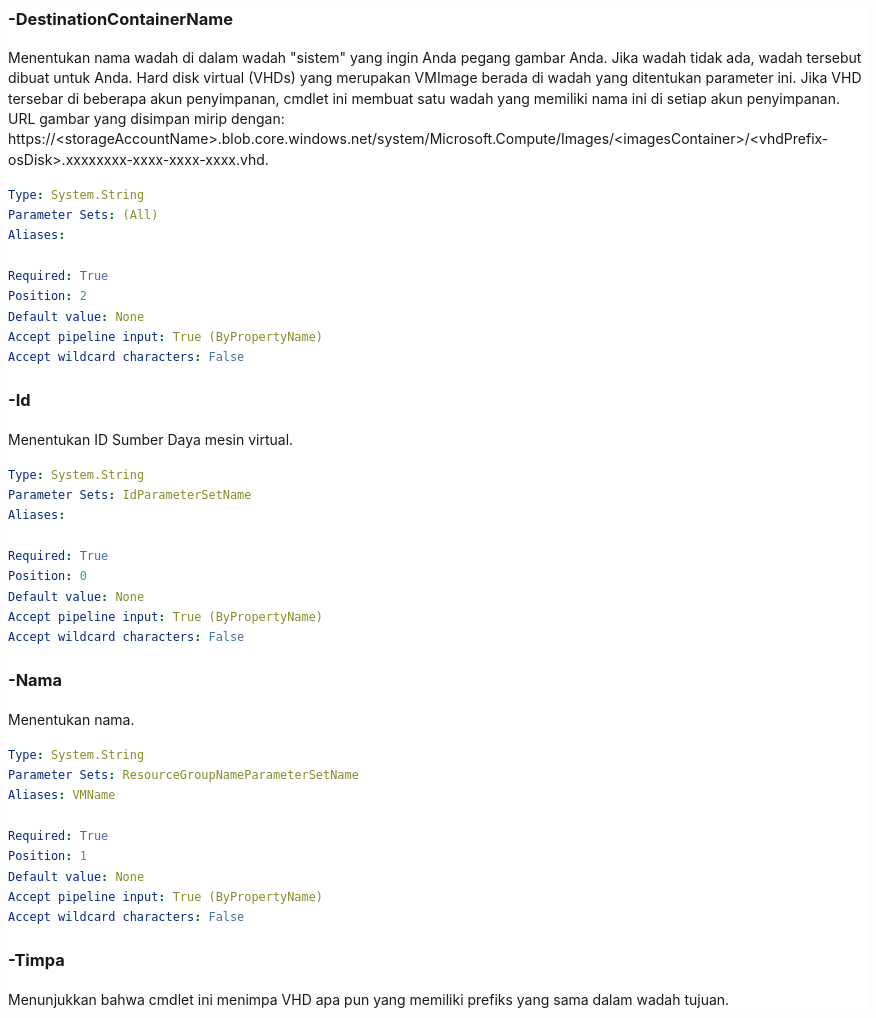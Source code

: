 ### -DestinationContainerName
Menentukan nama wadah di dalam wadah "sistem" yang ingin Anda pegang gambar Anda.
Jika wadah tidak ada, wadah tersebut dibuat untuk Anda.
Hard disk virtual (VHDs) yang merupakan VMImage berada di wadah yang ditentukan parameter ini.
Jika VHD tersebar di beberapa akun penyimpanan, cmdlet ini membuat satu wadah yang memiliki nama ini di setiap akun penyimpanan.
URL gambar yang disimpan mirip dengan: https://\<storageAccountName\>.blob.core.windows.net/system/Microsoft.Compute/Images/\<imagesContainer\>/\<vhdPrefix-osDisk\>.xxxxxxxx-xxxx-xxxx-xxxx.vhd.

```yaml
Type: System.String
Parameter Sets: (All)
Aliases:

Required: True
Position: 2
Default value: None
Accept pipeline input: True (ByPropertyName)
Accept wildcard characters: False
```

### -Id
Menentukan ID Sumber Daya mesin virtual.

```yaml
Type: System.String
Parameter Sets: IdParameterSetName
Aliases:

Required: True
Position: 0
Default value: None
Accept pipeline input: True (ByPropertyName)
Accept wildcard characters: False
```

### -Nama
Menentukan nama.

```yaml
Type: System.String
Parameter Sets: ResourceGroupNameParameterSetName
Aliases: VMName

Required: True
Position: 1
Default value: None
Accept pipeline input: True (ByPropertyName)
Accept wildcard characters: False
```

### -Timpa
Menunjukkan bahwa cmdlet ini menimpa VHD apa pun yang memiliki prefiks yang sama dalam wadah tujuan.
